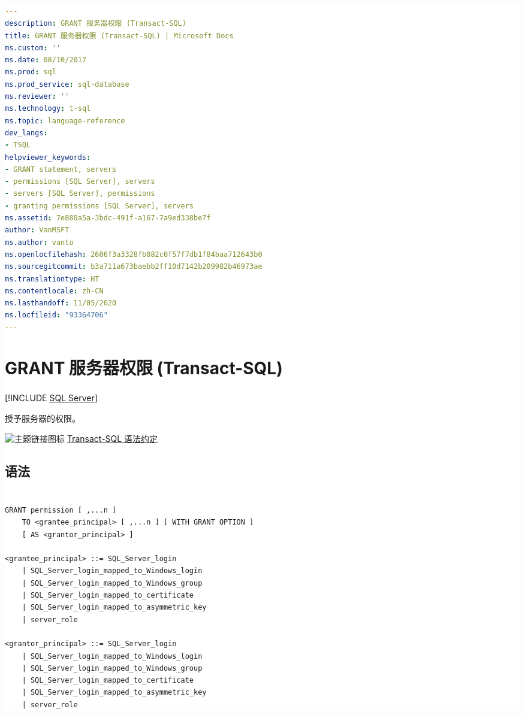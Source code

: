 ```yaml
---
description: GRANT 服务器权限 (Transact-SQL)
title: GRANT 服务器权限 (Transact-SQL) | Microsoft Docs
ms.custom: ''
ms.date: 08/10/2017
ms.prod: sql
ms.prod_service: sql-database
ms.reviewer: ''
ms.technology: t-sql
ms.topic: language-reference
dev_langs:
- TSQL
helpviewer_keywords:
- GRANT statement, servers
- permissions [SQL Server], servers
- servers [SQL Server], permissions
- granting permissions [SQL Server], servers
ms.assetid: 7e880a5a-3bdc-491f-a167-7a9ed338be7f
author: VanMSFT
ms.author: vanto
ms.openlocfilehash: 2606f3a3328fb082c0f57f7db1f84baa712643b0
ms.sourcegitcommit: b3a711a673baebb2ff10d7142b209982b46973ae
ms.translationtype: HT
ms.contentlocale: zh-CN
ms.lasthandoff: 11/05/2020
ms.locfileid: "93364706"
---
```

# <a name="grant-server-permissions-transact-sql"></a>GRANT 服务器权限 (Transact-SQL)
[!INCLUDE [SQL Server](../../includes/applies-to-version/sqlserver.md)]

  授予服务器的权限。 
  
 ![主题链接图标](../../database-engine/configure-windows/media/topic-link.gif "“主题链接”图标") [Transact-SQL 语法约定](../../t-sql/language-elements/transact-sql-syntax-conventions-transact-sql.md)  
  
## <a name="syntax"></a>语法  
  
```syntaxsql
  
GRANT permission [ ,...n ]   
    TO <grantee_principal> [ ,...n ] [ WITH GRANT OPTION ]  
    [ AS <grantor_principal> ]  
  
<grantee_principal> ::= SQL_Server_login   
    | SQL_Server_login_mapped_to_Windows_login  
    | SQL_Server_login_mapped_to_Windows_group  
    | SQL_Server_login_mapped_to_certificate  
    | SQL_Server_login_mapped_to_asymmetric_key  
    | server_role  
  
<grantor_principal> ::= SQL_Server_login   
    | SQL_Server_login_mapped_to_Windows_login  
    | SQL_Server_login_mapped_to_Windows_group  
    | SQL_Server_login_mapped_to_certificate  
    | SQL_Server_login_mapped_to_asymmetric_key  
    | server_role  
```  
  